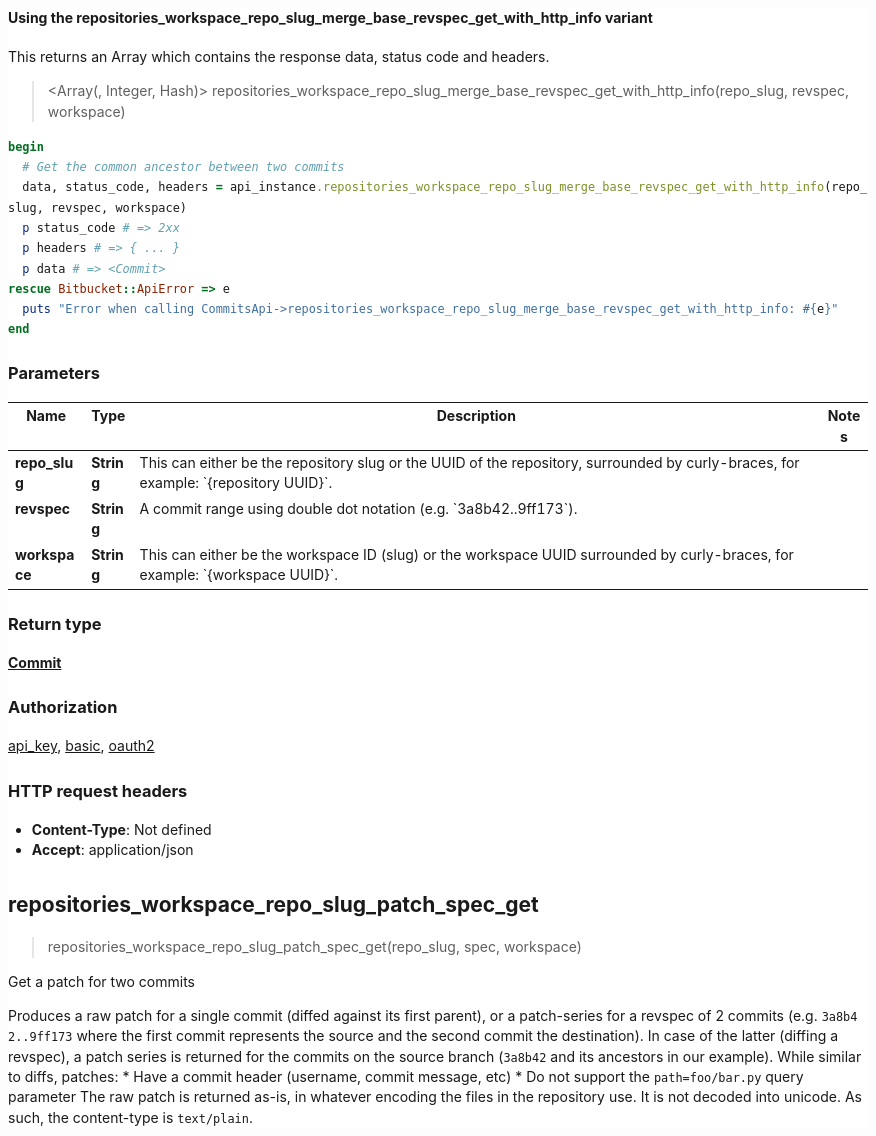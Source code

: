 #### Using the repositories_workspace_repo_slug_merge_base_revspec_get_with_http_info variant

This returns an Array which contains the response data, status code and headers.

> <Array(<Commit>, Integer, Hash)> repositories_workspace_repo_slug_merge_base_revspec_get_with_http_info(repo_slug, revspec, workspace)

```ruby
begin
  # Get the common ancestor between two commits
  data, status_code, headers = api_instance.repositories_workspace_repo_slug_merge_base_revspec_get_with_http_info(repo_slug, revspec, workspace)
  p status_code # => 2xx
  p headers # => { ... }
  p data # => <Commit>
rescue Bitbucket::ApiError => e
  puts "Error when calling CommitsApi->repositories_workspace_repo_slug_merge_base_revspec_get_with_http_info: #{e}"
end
```

### Parameters

| Name | Type | Description | Notes |
| ---- | ---- | ----------- | ----- |
| **repo_slug** | **String** | This can either be the repository slug or the UUID of the repository, surrounded by curly-braces, for example: &#x60;{repository UUID}&#x60;.  |  |
| **revspec** | **String** | A commit range using double dot notation (e.g. &#x60;3a8b42..9ff173&#x60;).  |  |
| **workspace** | **String** | This can either be the workspace ID (slug) or the workspace UUID surrounded by curly-braces, for example: &#x60;{workspace UUID}&#x60;.  |  |

### Return type

[**Commit**](Commit.md)

### Authorization

[api_key](../README.md#api_key), [basic](../README.md#basic), [oauth2](../README.md#oauth2)

### HTTP request headers

- **Content-Type**: Not defined
- **Accept**: application/json


## repositories_workspace_repo_slug_patch_spec_get

> repositories_workspace_repo_slug_patch_spec_get(repo_slug, spec, workspace)

Get a patch for two commits

Produces a raw patch for a single commit (diffed against its first parent), or a patch-series for a revspec of 2 commits (e.g. `3a8b42..9ff173` where the first commit represents the source and the second commit the destination).  In case of the latter (diffing a revspec), a patch series is returned for the commits on the source branch (`3a8b42` and its ancestors in our example).  While similar to diffs, patches:  * Have a commit header (username, commit message, etc) * Do not support the `path=foo/bar.py` query parameter  The raw patch is returned as-is, in whatever encoding the files in the repository use. It is not decoded into unicode. As such, the content-type is `text/plain`.
